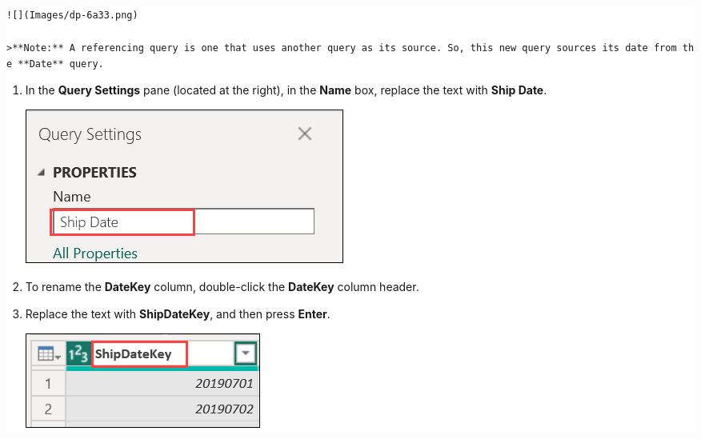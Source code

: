     ![](Images/dp-6a33.png)

    >**Note:** A referencing query is one that uses another query as its source. So, this new query sources its date from the **Date** query.

1. In the **Query Settings** pane (located at the right), in the **Name** box, replace the text with **Ship Date**.

    ![](Images/dp-6a34.png)

1. To rename the **DateKey** column, double-click the **DateKey** column header.

1. Replace the text with **ShipDateKey**, and then press **Enter**.

    ![](Images/dp-6a35.png)
